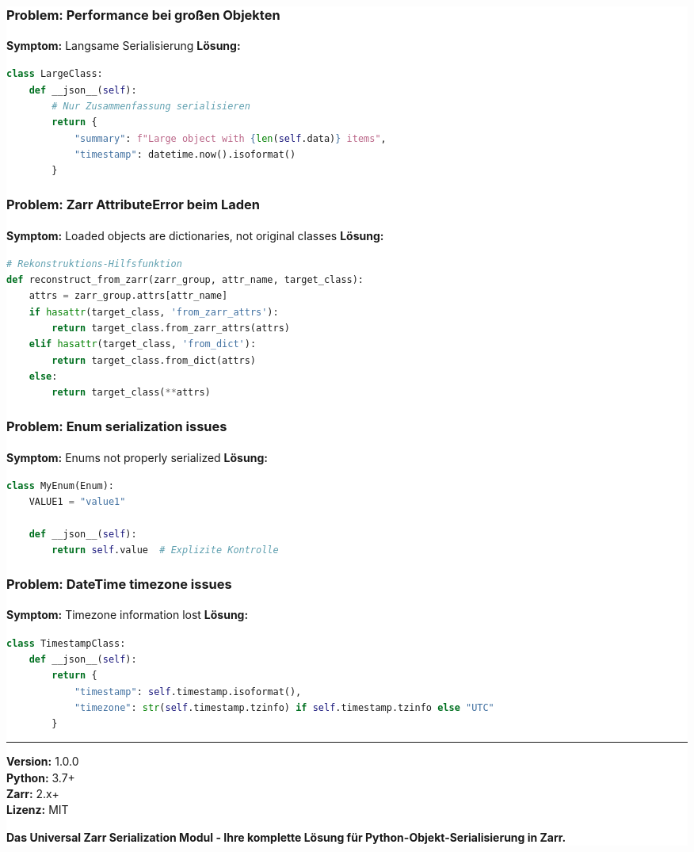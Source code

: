 ### Problem: Performance bei großen Objekten
**Symptom:** Langsame Serialisierung
**Lösung:**
```python
class LargeClass:
    def __json__(self):
        # Nur Zusammenfassung serialisieren
        return {
            "summary": f"Large object with {len(self.data)} items",
            "timestamp": datetime.now().isoformat()
        }
```

### Problem: Zarr AttributeError beim Laden
**Symptom:** Loaded objects are dictionaries, not original classes
**Lösung:**
```python
# Rekonstruktions-Hilfsfunktion
def reconstruct_from_zarr(zarr_group, attr_name, target_class):
    attrs = zarr_group.attrs[attr_name]
    if hasattr(target_class, 'from_zarr_attrs'):
        return target_class.from_zarr_attrs(attrs)
    elif hasattr(target_class, 'from_dict'):
        return target_class.from_dict(attrs)
    else:
        return target_class(**attrs)
```

### Problem: Enum serialization issues
**Symptom:** Enums not properly serialized
**Lösung:**
```python
class MyEnum(Enum):
    VALUE1 = "value1"
    
    def __json__(self):
        return self.value  # Explizite Kontrolle
```

### Problem: DateTime timezone issues
**Symptom:** Timezone information lost
**Lösung:**
```python
class TimestampClass:
    def __json__(self):
        return {
            "timestamp": self.timestamp.isoformat(),
            "timezone": str(self.timestamp.tzinfo) if self.timestamp.tzinfo else "UTC"
        }
```

---

**Version:** 1.0.0  
**Python:** 3.7+  
**Zarr:** 2.x+  
**Lizenz:** MIT

**Das Universal Zarr Serialization Modul - Ihre komplette Lösung für Python-Objekt-Serialisierung in Zarr.**